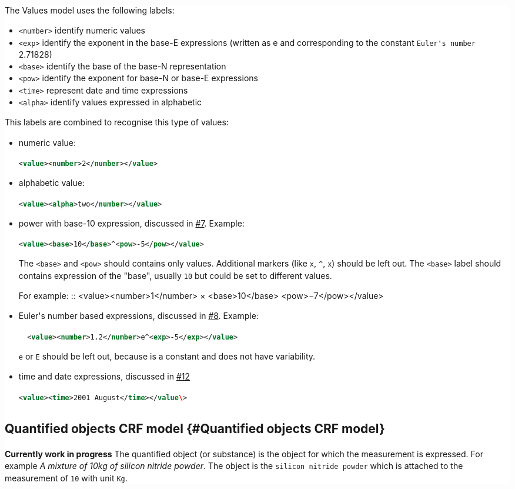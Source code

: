 The Values model uses the following labels:

- `<number>` identify numeric values
- `<exp>` identify the exponent in the base-E expressions (written as e and corresponding to the constant `Euler's number` 2.71828)
- `<base>` identify the base of the base-N representation
- `<pow>` identify the exponent for base-N or base-E expressions
- `<time>` represent date and time expressions
- `<alpha>` identify values expressed in alphabetic

This labels are combined to recognise this type of values:

- numeric value:
  ``` xml
  <value><number>2</number></value>
  ```

- alphabetic value: 
   ```xml
  <value><alpha>two</number></value>
   ```

- power with base-10 expression, discussed in [#7](https://github.com/kermitt2/grobid-quantities/issues/7).
  Example:
  ```xml
  <value><base>10</base>^<pow>-5</pow></value>
  ```

  The `<base>` and `<pow>` should contains only values. Additional
  markers (like `x`, `^`, `x`) should be left out. The `<base>` label
  should contains expression of the \"base\", usually `10` but could
  be set to different values.

  For example: :: \<value\>\<number\>1\</number\> ×
  \<base\>10\</base\> \<pow\>−7\</pow\>\</value\>

- Euler\'s number based expressions, discussed in [#8](https://github.com/kermitt2/grobid-quantities/issues/8).
  Example: 
  ``` xml
    <value><number>1.2</number>e^<exp>-5</exp></value>
  ```
  `e` or `E` should be left out, because is a constant and does not
  have variability.

- time and date expressions, discussed in [#12](https://github.com/kermitt2/grobid-quantities/issues/12)
  ``` xml
  <value><time>2001 August</time></value\>
  ```

## Quantified objects CRF model {#Quantified objects CRF model}

**Currently work in progress** The quantified object (or substance) is the object for which the measurement is expressed. For example *A mixture of 10kg of silicon nitride powder*. The object is the `silicon nitride powder` which is attached to the measurement of `10`
with unit `Kg`.
